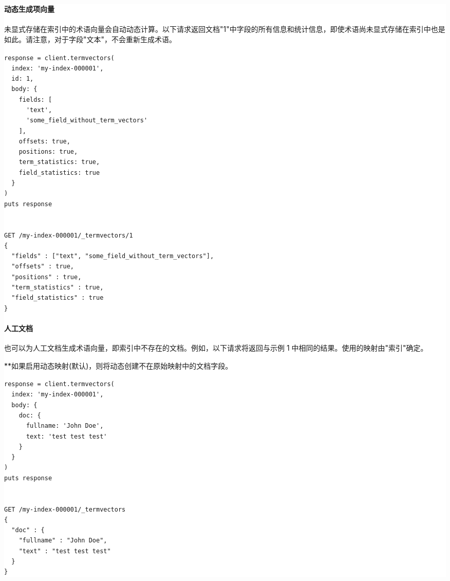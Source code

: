 #### 动态生成项向量

未显式存储在索引中的术语向量会自动动态计算。以下请求返回文档"1"中字段的所有信息和统计信息，即使术语尚未显式存储在索引中也是如此。请注意，对于字段"文本"，不会重新生成术语。

    
    
    response = client.termvectors(
      index: 'my-index-000001',
      id: 1,
      body: {
        fields: [
          'text',
          'some_field_without_term_vectors'
        ],
        offsets: true,
        positions: true,
        term_statistics: true,
        field_statistics: true
      }
    )
    puts response
    
    
    GET /my-index-000001/_termvectors/1
    {
      "fields" : ["text", "some_field_without_term_vectors"],
      "offsets" : true,
      "positions" : true,
      "term_statistics" : true,
      "field_statistics" : true
    }

#### 人工文档

也可以为人工文档生成术语向量，即索引中不存在的文档。例如，以下请求将返回与示例 1 中相同的结果。使用的映射由"索引"确定。

**如果启用动态映射(默认)，则将动态创建不在原始映射中的文档字段。

    
    
    response = client.termvectors(
      index: 'my-index-000001',
      body: {
        doc: {
          fullname: 'John Doe',
          text: 'test test test'
        }
      }
    )
    puts response
    
    
    GET /my-index-000001/_termvectors
    {
      "doc" : {
        "fullname" : "John Doe",
        "text" : "test test test"
      }
    }

